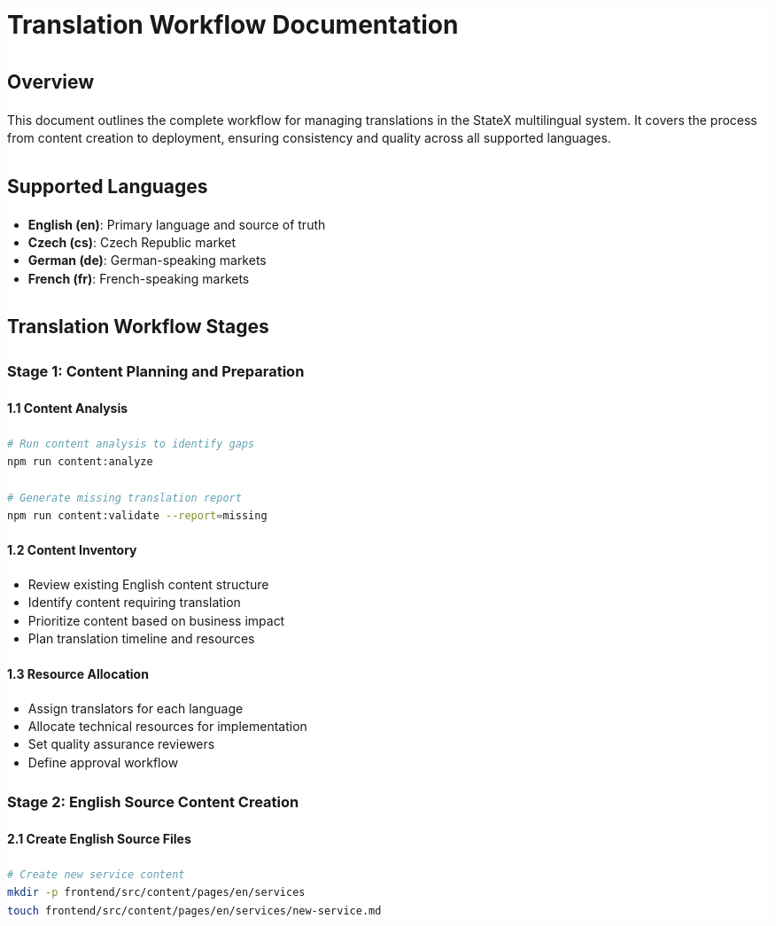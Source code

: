 # Translation Workflow Documentation

## Overview

This document outlines the complete workflow for managing translations in the StateX multilingual system. It covers the process from content creation to deployment, ensuring consistency and quality across all supported languages.

## Supported Languages

- **English (en)**: Primary language and source of truth
- **Czech (cs)**: Czech Republic market
- **German (de)**: German-speaking markets
- **French (fr)**: French-speaking markets

## Translation Workflow Stages

### Stage 1: Content Planning and Preparation

#### 1.1 Content Analysis
```bash
# Run content analysis to identify gaps
npm run content:analyze

# Generate missing translation report
npm run content:validate --report=missing
```

#### 1.2 Content Inventory
- Review existing English content structure
- Identify content requiring translation
- Prioritize content based on business impact
- Plan translation timeline and resources

#### 1.3 Resource Allocation
- Assign translators for each language
- Allocate technical resources for implementation
- Set quality assurance reviewers
- Define approval workflow

### Stage 2: English Source Content Creation

#### 2.1 Create English Source Files
```bash
# Create new service content
mkdir -p frontend/src/content/pages/en/services
touch frontend/src/content/pages/en/services/new-service.md
```
